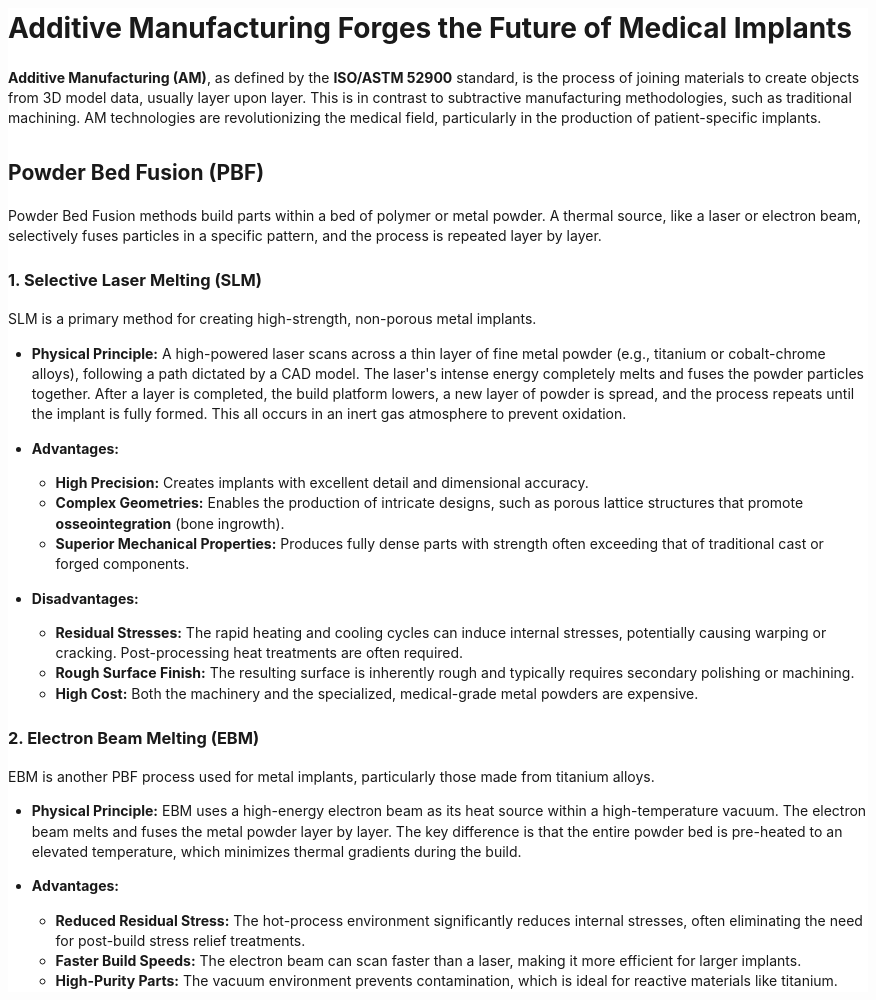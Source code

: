# Additive Manufacturing Forges the Future of Medical Implants

**Additive Manufacturing (AM)**, as defined by the **ISO/ASTM 52900** standard, is the process of joining materials to create objects from 3D model data, usually layer upon layer. This is in contrast to subtractive manufacturing methodologies, such as traditional machining. AM technologies are revolutionizing the medical field, particularly in the production of patient-specific implants.

## Powder Bed Fusion (PBF)

Powder Bed Fusion methods build parts within a bed of polymer or metal powder. A thermal source, like a laser or electron beam, selectively fuses particles in a specific pattern, and the process is repeated layer by layer.

### 1. Selective Laser Melting (SLM)
SLM is a primary method for creating high-strength, non-porous metal implants.

* **Physical Principle:** A high-powered laser scans across a thin layer of fine metal powder (e.g., titanium or cobalt-chrome alloys), following a path dictated by a CAD model. The laser's intense energy completely melts and fuses the powder particles together. After a layer is completed, the build platform lowers, a new layer of powder is spread, and the process repeats until the implant is fully formed. This all occurs in an inert gas atmosphere to prevent oxidation.

* **Advantages:**
    * **High Precision:** Creates implants with excellent detail and dimensional accuracy.
    * **Complex Geometries:** Enables the production of intricate designs, such as porous lattice structures that promote **osseointegration** (bone ingrowth).
    * **Superior Mechanical Properties:** Produces fully dense parts with strength often exceeding that of traditional cast or forged components.

* **Disadvantages:**
    * **Residual Stresses:** The rapid heating and cooling cycles can induce internal stresses, potentially causing warping or cracking. Post-processing heat treatments are often required.
    * **Rough Surface Finish:** The resulting surface is inherently rough and typically requires secondary polishing or machining.
    * **High Cost:** Both the machinery and the specialized, medical-grade metal powders are expensive.

### 2. Electron Beam Melting (EBM)
EBM is another PBF process used for metal implants, particularly those made from titanium alloys.

* **Physical Principle:** EBM uses a high-energy electron beam as its heat source within a high-temperature vacuum. The electron beam melts and fuses the metal powder layer by layer. The key difference is that the entire powder bed is pre-heated to an elevated temperature, which minimizes thermal gradients during the build.

* **Advantages:**
    * **Reduced Residual Stress:** The hot-process environment significantly reduces internal stresses, often eliminating the need for post-build stress relief treatments.
    * **Faster Build Speeds:** The electron beam can scan faster than a laser, making it more efficient for larger implants.
    * **High-Purity Parts:** The vacuum environment prevents contamination, which is ideal for reactive materials like titanium.
